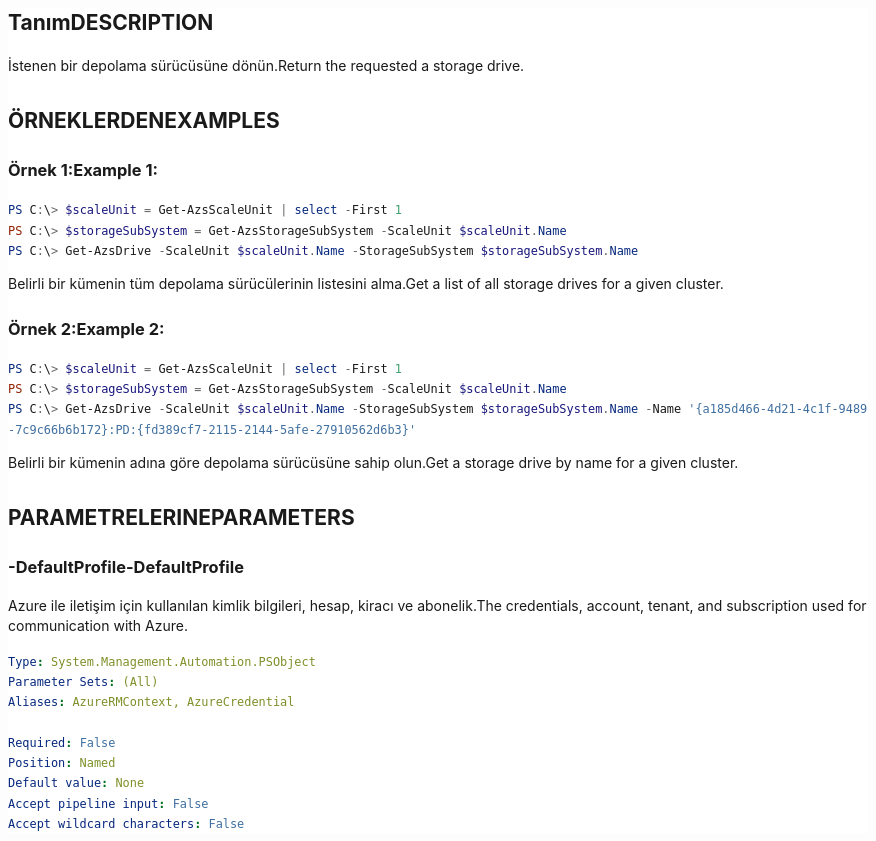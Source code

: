 ## <span data-ttu-id="d4ed4-108">Tanım</span><span class="sxs-lookup"><span data-stu-id="d4ed4-108">DESCRIPTION</span></span>
<span data-ttu-id="d4ed4-109">İstenen bir depolama sürücüsüne dönün.</span><span class="sxs-lookup"><span data-stu-id="d4ed4-109">Return the requested a storage drive.</span></span>

## <span data-ttu-id="d4ed4-110">ÖRNEKLERDEN</span><span class="sxs-lookup"><span data-stu-id="d4ed4-110">EXAMPLES</span></span>

### <span data-ttu-id="d4ed4-111">Örnek 1:</span><span class="sxs-lookup"><span data-stu-id="d4ed4-111">Example 1:</span></span>
```powershell
PS C:\> $scaleUnit = Get-AzsScaleUnit | select -First 1
PS C:\> $storageSubSystem = Get-AzsStorageSubSystem -ScaleUnit $scaleUnit.Name
PS C:\> Get-AzsDrive -ScaleUnit $scaleUnit.Name -StorageSubSystem $storageSubSystem.Name
```

<span data-ttu-id="d4ed4-112">Belirli bir kümenin tüm depolama sürücülerinin listesini alma.</span><span class="sxs-lookup"><span data-stu-id="d4ed4-112">Get a list of all storage drives for a given cluster.</span></span>

### <span data-ttu-id="d4ed4-113">Örnek 2:</span><span class="sxs-lookup"><span data-stu-id="d4ed4-113">Example 2:</span></span>
```powershell
PS C:\> $scaleUnit = Get-AzsScaleUnit | select -First 1
PS C:\> $storageSubSystem = Get-AzsStorageSubSystem -ScaleUnit $scaleUnit.Name
PS C:\> Get-AzsDrive -ScaleUnit $scaleUnit.Name -StorageSubSystem $storageSubSystem.Name -Name '{a185d466-4d21-4c1f-9489-7c9c66b6b172}:PD:{fd389cf7-2115-2144-5afe-27910562d6b3}'
```

<span data-ttu-id="d4ed4-114">Belirli bir kümenin adına göre depolama sürücüsüne sahip olun.</span><span class="sxs-lookup"><span data-stu-id="d4ed4-114">Get a storage drive by name for a given cluster.</span></span>

## <span data-ttu-id="d4ed4-115">PARAMETRELERINE</span><span class="sxs-lookup"><span data-stu-id="d4ed4-115">PARAMETERS</span></span>

### <span data-ttu-id="d4ed4-116">-DefaultProfile</span><span class="sxs-lookup"><span data-stu-id="d4ed4-116">-DefaultProfile</span></span>
<span data-ttu-id="d4ed4-117">Azure ile iletişim için kullanılan kimlik bilgileri, hesap, kiracı ve abonelik.</span><span class="sxs-lookup"><span data-stu-id="d4ed4-117">The credentials, account, tenant, and subscription used for communication with Azure.</span></span>

```yaml
Type: System.Management.Automation.PSObject
Parameter Sets: (All)
Aliases: AzureRMContext, AzureCredential

Required: False
Position: Named
Default value: None
Accept pipeline input: False
Accept wildcard characters: False

```
